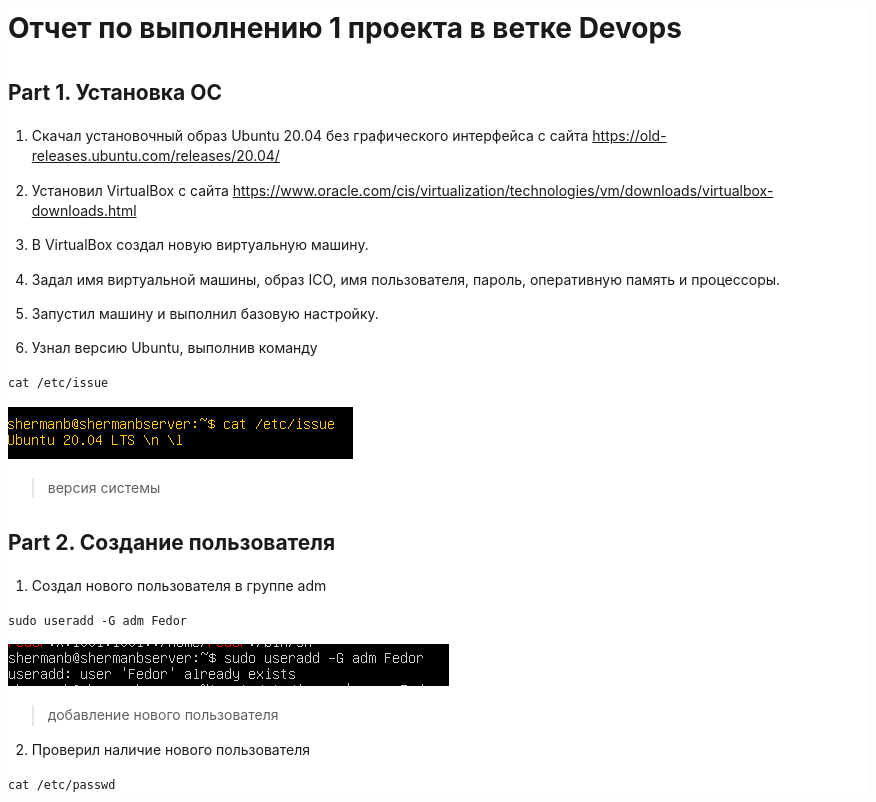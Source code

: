 # Отчет по выполнению 1 проекта в ветке Devops

## Part 1. Установка ОС
1. Скачал установочный образ Ubuntu 20.04 без графического интерфейса с сайта
https://old-releases.ubuntu.com/releases/20.04/

2. Установил VirtualBox с сайта 
https://www.oracle.com/cis/virtualization/technologies/vm/downloads/virtualbox-downloads.html 

3. В VirtualBox создал новую виртуальную машину.

4. Задал имя виртуальной машины, образ ICO, имя пользователя, пароль, оперативную память и процессоры.

5. Запустил машину и выполнил базовую настройку.

6. Узнал версию Ubuntu, выполнив команду
<pre><code>cat /etc/issue</code></pre>
![task1](images/image.png)
>версия системы

## Part 2. Создание пользователя
1. Создал нового пользователя в группе adm
<pre><code>sudo useradd -G adm Fedor</code></pre>
![task2-1](images/image2.1.png)
>добавление нового пользователя

2. Проверил наличие нового пользователя
<pre><code>cat /etc/passwd</code></pre>